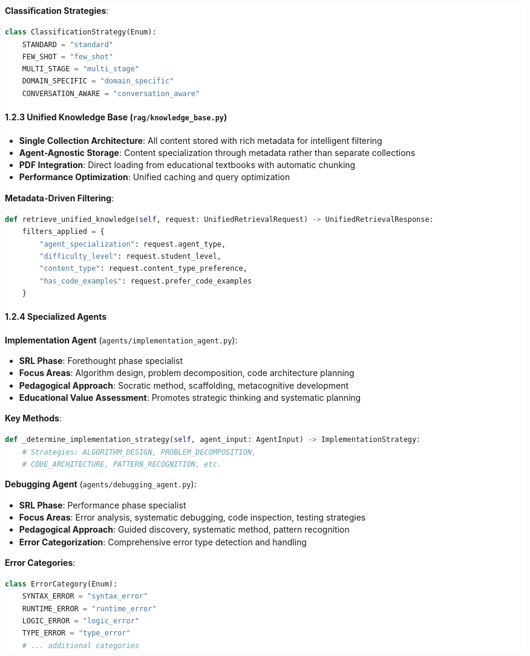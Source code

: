 **Classification Strategies**:
```python
class ClassificationStrategy(Enum):
    STANDARD = "standard"
    FEW_SHOT = "few_shot"
    MULTI_STAGE = "multi_stage"
    DOMAIN_SPECIFIC = "domain_specific"
    CONVERSATION_AWARE = "conversation_aware"
```

#### 1.2.3 Unified Knowledge Base (`rag/knowledge_base.py`)
- **Single Collection Architecture**: All content stored with rich metadata for intelligent filtering
- **Agent-Agnostic Storage**: Content specialization through metadata rather than separate collections
- **PDF Integration**: Direct loading from educational textbooks with automatic chunking
- **Performance Optimization**: Unified caching and query optimization

**Metadata-Driven Filtering**:
```python
def retrieve_unified_knowledge(self, request: UnifiedRetrievalRequest) -> UnifiedRetrievalResponse:
    filters_applied = {
        "agent_specialization": request.agent_type,
        "difficulty_level": request.student_level,
        "content_type": request.content_type_preference,
        "has_code_examples": request.prefer_code_examples
    }
```

#### 1.2.4 Specialized Agents

**Implementation Agent** (`agents/implementation_agent.py`):
- **SRL Phase**: Forethought phase specialist
- **Focus Areas**: Algorithm design, problem decomposition, code architecture planning
- **Pedagogical Approach**: Socratic method, scaffolding, metacognitive development
- **Educational Value Assessment**: Promotes strategic thinking and systematic planning

**Key Methods**:
```python
def _determine_implementation_strategy(self, agent_input: AgentInput) -> ImplementationStrategy:
    # Strategies: ALGORITHM_DESIGN, PROBLEM_DECOMPOSITION, 
    # CODE_ARCHITECTURE, PATTERN_RECOGNITION, etc.
```

**Debugging Agent** (`agents/debugging_agent.py`):
- **SRL Phase**: Performance phase specialist  
- **Focus Areas**: Error analysis, systematic debugging, code inspection, testing strategies
- **Pedagogical Approach**: Guided discovery, systematic method, pattern recognition
- **Error Categorization**: Comprehensive error type detection and handling

**Error Categories**:
```python
class ErrorCategory(Enum):
    SYNTAX_ERROR = "syntax_error"
    RUNTIME_ERROR = "runtime_error"
    LOGIC_ERROR = "logic_error"
    TYPE_ERROR = "type_error"
    # ... additional categories
```
